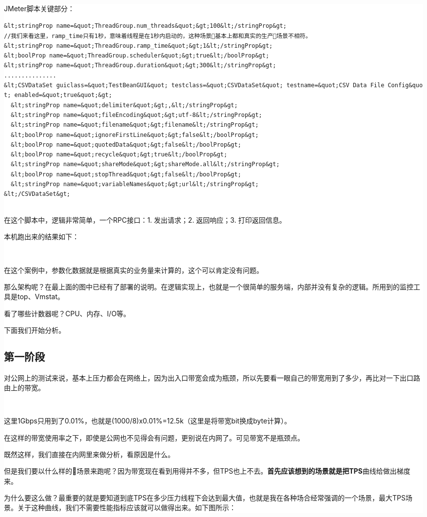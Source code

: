 ```
```

JMeter脚本关键部分：

```
&lt;stringProp name=&quot;ThreadGroup.num_threads&quot;&gt;100&lt;/stringProp&gt;
//我们来看这里，ramp_time只有1秒，意味着线程是在1秒内启动的，这种场景基本上都和真实的生产场景不相符。
&lt;stringProp name=&quot;ThreadGroup.ramp_time&quot;&gt;1&lt;/stringProp&gt;
&lt;boolProp name=&quot;ThreadGroup.scheduler&quot;&gt;true&lt;/boolProp&gt;
&lt;stringProp name=&quot;ThreadGroup.duration&quot;&gt;300&lt;/stringProp&gt;
...............
&lt;CSVDataSet guiclass=&quot;TestBeanGUI&quot; testclass=&quot;CSVDataSet&quot; testname=&quot;CSV Data File Config&quot; enabled=&quot;true&quot;&gt;
  &lt;stringProp name=&quot;delimiter&quot;&gt;,&lt;/stringProp&gt;
  &lt;stringProp name=&quot;fileEncoding&quot;&gt;utf-8&lt;/stringProp&gt;
  &lt;stringProp name=&quot;filename&quot;&gt;filename&lt;/stringProp&gt;
  &lt;boolProp name=&quot;ignoreFirstLine&quot;&gt;false&lt;/boolProp&gt;
  &lt;boolProp name=&quot;quotedData&quot;&gt;false&lt;/boolProp&gt;
  &lt;boolProp name=&quot;recycle&quot;&gt;true&lt;/boolProp&gt;
  &lt;stringProp name=&quot;shareMode&quot;&gt;shareMode.all&lt;/stringProp&gt;
  &lt;boolProp name=&quot;stopThread&quot;&gt;false&lt;/boolProp&gt;
  &lt;stringProp name=&quot;variableNames&quot;&gt;url&lt;/stringProp&gt;
&lt;/CSVDataSet&gt;


```

在这个脚本中，逻辑非常简单，一个RPC接口：1. 发出请求；2. 返回响应；3. 打印返回信息。

本机跑出来的结果如下：

<img src="https://static001.geekbang.org/resource/image/68/98/6876aaa2039b95c3c45159e40d867f98.png" alt="">

在这个案例中，参数化数据就是根据真实的业务量来计算的，这个可以肯定没有问题。

那么架构呢？在最上面的图中已经有了部署的说明。在逻辑实现上，也就是一个很简单的服务端，内部并没有复杂的逻辑。所用到的监控工具是top、Vmstat。

看了哪些计数器呢？CPU、内存、I/O等。

下面我们开始分析。

## 第一阶段

对公网上的测试来说，基本上压力都会在网络上，因为出入口带宽会成为瓶颈，所以先要看一眼自己的带宽用到了多少，再比对一下出口路由上的带宽。

<img src="https://static001.geekbang.org/resource/image/2a/ff/2ae67c715480b3e8fe1486a943ce05ff.png" alt="">

这里1Gbps只用到了0.01%，也就是(1000/8)x0.01%=12.5k（这里是将带宽bit换成byte计算）。

在这样的带宽使用率之下，即使是公网也不见得会有问题，更别说在内网了。可见带宽不是瓶颈点。

既然这样，我们直接在内网里来做分析，看原因是什么。

但是我们要以什么样的场景来跑呢？因为带宽现在看到用得并不多，但TPS也上不去。**首先应该想到的场景就是把TPS**曲线给做出梯度来。

为什么要这么做？最重要的就是要知道到底TPS在多少压力线程下会达到最大值，也就是我在各种场合经常强调的一个场景，最大TPS场景。关于这种曲线，我们不需要性能指标应该就可以做得出来。如下图所示：
